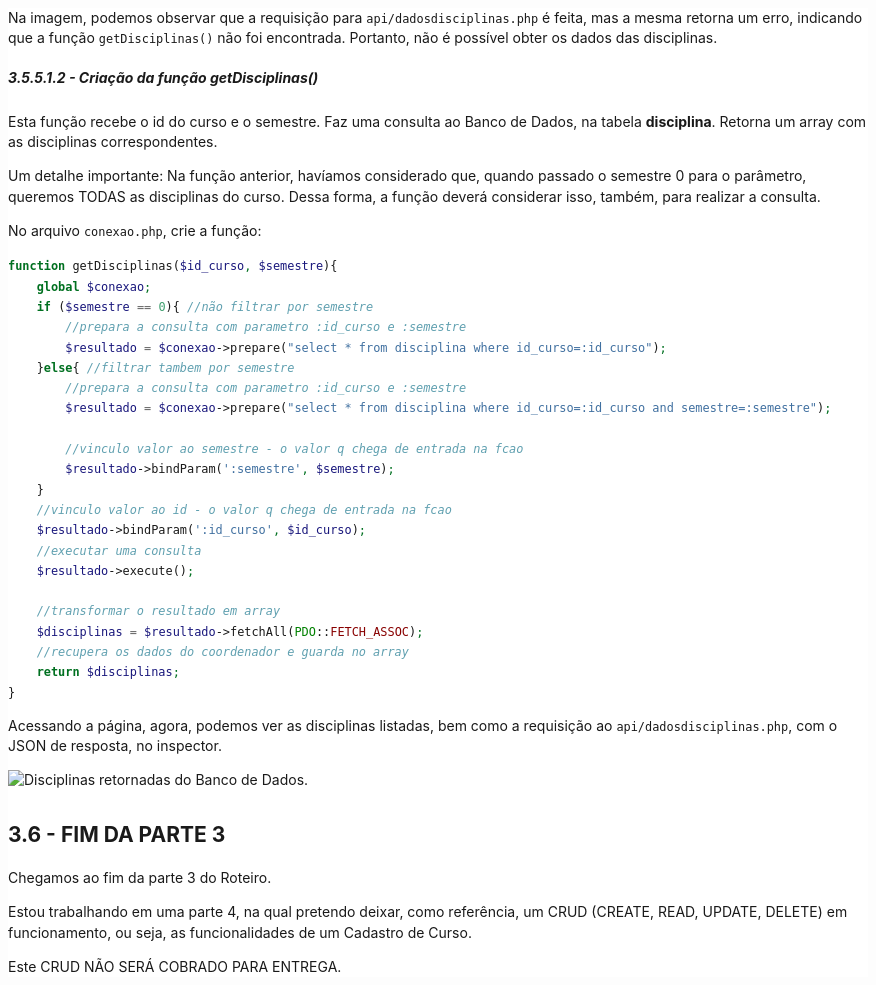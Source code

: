 Na imagem, podemos observar que a requisição para `api/dadosdisciplinas.php` é feita, mas a mesma retorna um erro, indicando que a função `getDisciplinas()` não foi encontrada. Portanto, não é possível obter os dados das disciplinas.

##### 3.5.5.1.2 - Criação da função getDisciplinas()

Esta função recebe o id do curso e o semestre.
Faz uma consulta ao Banco de Dados, na tabela **disciplina**.
Retorna um array com as disciplinas correspondentes.

Um detalhe importante: Na função anterior, havíamos considerado que, quando passado o semestre 0 para o parâmetro, queremos TODAS as disciplinas do curso. Dessa forma, a função deverá considerar isso, também, para realizar a consulta.

No arquivo `conexao.php`, crie a função:
```php
function getDisciplinas($id_curso, $semestre){
    global $conexao; 
    if ($semestre == 0){ //não filtrar por semestre
        //prepara a consulta com parametro :id_curso e :semestre
        $resultado = $conexao->prepare("select * from disciplina where id_curso=:id_curso"); 
    }else{ //filtrar tambem por semestre
        //prepara a consulta com parametro :id_curso e :semestre
        $resultado = $conexao->prepare("select * from disciplina where id_curso=:id_curso and semestre=:semestre"); 

        //vinculo valor ao semestre - o valor q chega de entrada na fcao
        $resultado->bindParam(':semestre', $semestre);
    }    
    //vinculo valor ao id - o valor q chega de entrada na fcao
    $resultado->bindParam(':id_curso', $id_curso);
    //executar uma consulta
    $resultado->execute();

    //transformar o resultado em array
    $disciplinas = $resultado->fetchAll(PDO::FETCH_ASSOC);
    //recupera os dados do coordenador e guarda no array
    return $disciplinas;
}
```

Acessando a página, agora, podemos ver as disciplinas listadas, bem como a requisição ao `api/dadosdisciplinas.php`, com o JSON de resposta, no inspector.

![Disciplinas retornadas do Banco de Dados](imgs/img52_roteiro.png).

## 3.6 - FIM DA PARTE 3

Chegamos ao fim da parte 3 do Roteiro.

Estou trabalhando em uma parte 4, na qual pretendo deixar, como referência, um CRUD (CREATE, READ, UPDATE, DELETE) em funcionamento, ou seja, as funcionalidades de um Cadastro de Curso.

Este CRUD NÃO SERÁ COBRADO PARA ENTREGA.